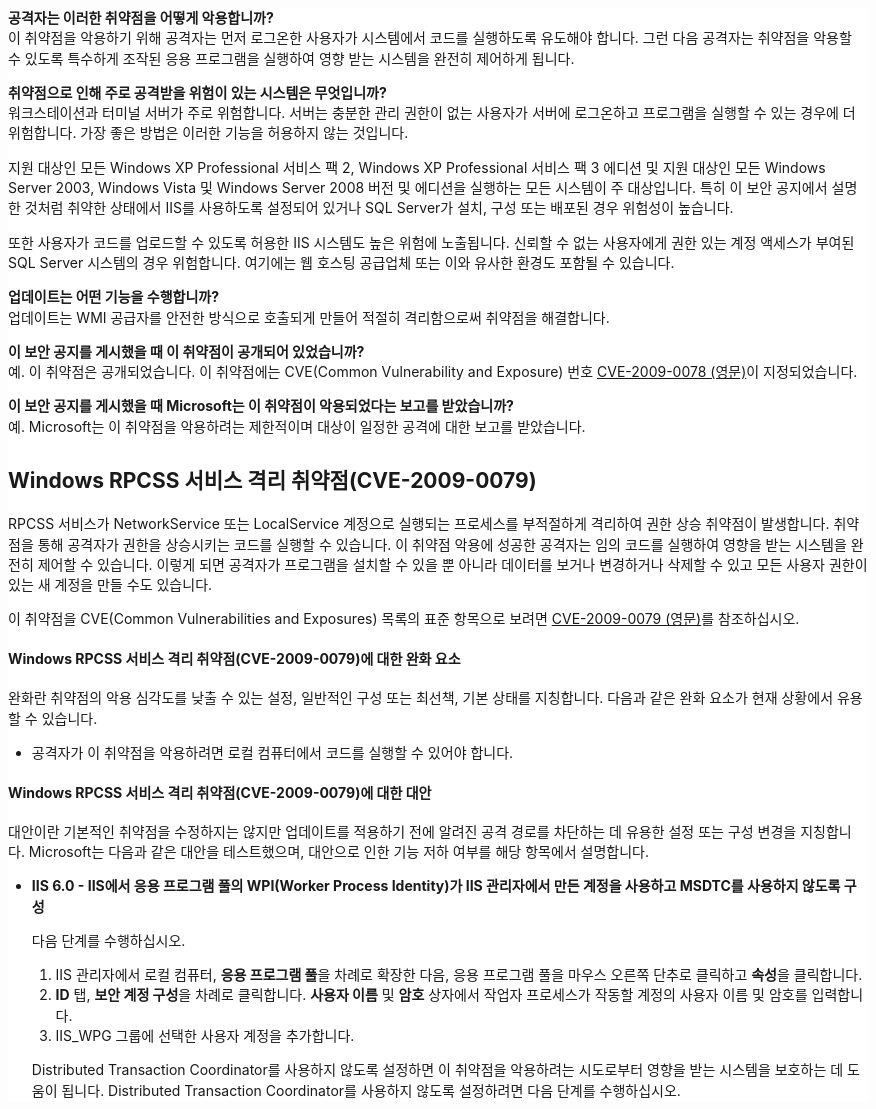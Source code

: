 **공격자는 이러한 취약점을 어떻게 악용합니까?**    
이 취약점을 악용하기 위해 공격자는 먼저 로그온한 사용자가 시스템에서 코드를 실행하도록 유도해야 합니다. 그런 다음 공격자는 취약점을 악용할 수 있도록 특수하게 조작된 응용 프로그램을 실행하여 영향 받는 시스템을 완전히 제어하게 됩니다.
  
**취약점으로 인해 주로 공격받을 위험이 있는 시스템은 무엇입니까?**    
워크스테이션과 터미널 서버가 주로 위험합니다. 서버는 충분한 관리 권한이 없는 사용자가 서버에 로그온하고 프로그램을 실행할 수 있는 경우에 더 위험합니다. 가장 좋은 방법은 이러한 기능을 허용하지 않는 것입니다.
  
지원 대상인 모든 Windows XP Professional 서비스 팩 2, Windows XP Professional 서비스 팩 3 에디션 및 지원 대상인 모든 Windows Server 2003, Windows Vista 및 Windows Server 2008 버전 및 에디션을 실행하는 모든 시스템이 주 대상입니다. 특히 이 보안 공지에서 설명한 것처럼 취약한 상태에서 IIS를 사용하도록 설정되어 있거나 SQL Server가 설치, 구성 또는 배포된 경우 위험성이 높습니다.
  
또한 사용자가 코드를 업로드할 수 있도록 허용한 IIS 시스템도 높은 위험에 노출됩니다. 신뢰할 수 없는 사용자에게 권한 있는 계정 액세스가 부여된 SQL Server 시스템의 경우 위험합니다. 여기에는 웹 호스팅 공급업체 또는 이와 유사한 환경도 포함될 수 있습니다.
  
**업데이트는 어떤 기능을 수행합니까?**    
업데이트는 WMI 공급자를 안전한 방식으로 호출되게 만들어 적절히 격리함으로써 취약점을 해결합니다.
  
**이 보안 공지를 게시했을 때 이 취약점이 공개되어 있었습니까?**    
예. 이 취약점은 공개되었습니다. 이 취약점에는 CVE(Common Vulnerability and Exposure) 번호 [CVE-2009-0078 (영문)](http://www.cve.mitre.org/cgi-bin/cvename.cgi?name=cve-2009-0078)이 지정되었습니다.
  
**이 보안 공지를 게시했을 때 Microsoft는 이 취약점이 악용되었다는 보고를 받았습니까?**    
예. Microsoft는 이 취약점을 악용하려는 제한적이며 대상이 일정한 공격에 대한 보고를 받았습니다.
  
Windows RPCSS 서비스 격리 취약점(CVE-2009-0079)  
-----------------------------------------------
  
<span></span>
RPCSS 서비스가 NetworkService 또는 LocalService 계정으로 실행되는 프로세스를 부적절하게 격리하여 권한 상승 취약점이 발생합니다. 취약점을 통해 공격자가 권한을 상승시키는 코드를 실행할 수 있습니다. 이 취약점 악용에 성공한 공격자는 임의 코드를 실행하여 영향을 받는 시스템을 완전히 제어할 수 있습니다. 이렇게 되면 공격자가 프로그램을 설치할 수 있을 뿐 아니라 데이터를 보거나 변경하거나 삭제할 수 있고 모든 사용자 권한이 있는 새 계정을 만들 수도 있습니다.
  
이 취약점을 CVE(Common Vulnerabilities and Exposures) 목록의 표준 항목으로 보려면 [CVE-2009-0079 (영문)](http://www.cve.mitre.org/cgi-bin/cvename.cgi?name=cve-2009-0079)를 참조하십시오.
  
#### Windows RPCSS 서비스 격리 취약점(CVE-2009-0079)에 대한 완화 요소
  
완화란 취약점의 악용 심각도를 낮출 수 있는 설정, 일반적인 구성 또는 최선책, 기본 상태를 지칭합니다. 다음과 같은 완화 요소가 현재 상황에서 유용할 수 있습니다.
  
-   공격자가 이 취약점을 악용하려면 로컬 컴퓨터에서 코드를 실행할 수 있어야 합니다.
  
#### Windows RPCSS 서비스 격리 취약점(CVE-2009-0079)에 대한 대안
  
대안이란 기본적인 취약점을 수정하지는 않지만 업데이트를 적용하기 전에 알려진 공격 경로를 차단하는 데 유용한 설정 또는 구성 변경을 지칭합니다. Microsoft는 다음과 같은 대안을 테스트했으며, 대안으로 인한 기능 저하 여부를 해당 항목에서 설명합니다.
  
-   **IIS 6.0 - IIS에서 응용 프로그램 풀의 WPI(Worker Process Identity)가 IIS 관리자에서 만든 계정을 사용하고 MSDTC를 사용하지 않도록 구성**
  
    다음 단계를 수행하십시오.
  
    1.  IIS 관리자에서 로컬 컴퓨터, **응용 프로그램 풀**을 차례로 확장한 다음, 응용 프로그램 풀을 마우스 오른쪽 단추로 클릭하고 **속성**을 클릭합니다.  
    2.  **ID** 탭, **보안 계정 구성**을 차례로 클릭합니다. **사용자 이름** 및 **암호** 상자에서 작업자 프로세스가 작동할 계정의 사용자 이름 및 암호를 입력합니다.  
    3.  IIS\_WPG 그룹에 선택한 사용자 계정을 추가합니다.
  
    Distributed Transaction Coordinator를 사용하지 않도록 설정하면 이 취약점을 악용하려는 시도로부터 영향을 받는 시스템을 보호하는 데 도움이 됩니다. Distributed Transaction Coordinator를 사용하지 않도록 설정하려면 다음 단계를 수행하십시오.
  